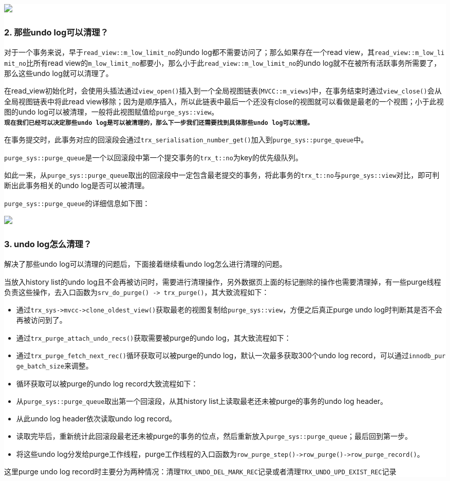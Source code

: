 
![][10]  

### 2. 那些undo log可以清理？


对于一个事务来说，早于`read_view::m_low_limit_no`的undo log都不需要访问了；那么如果存在一个read view，其`read_view::m_low_limit_no`比所有read view的`m_low_limit_no`都要小，那么小于此`read_view::m_low_limit_no`的undo log就不在被所有活跃事务所需要了，那么这些undo log就可以清理了。  


在read_view初始化时，会使用头插法通过`view_open()`插入到一个全局视图链表(`MVCC::m_views`)中，在事务结束时通过`view_close()`会从全局视图链表中将此read view移除；因为是顺序插入，所以此链表中最后一个还没有close的视图就可以看做是最老的一个视图；小于此视图的undo log可以被清理，一般将此视图赋值给`purge_sys::view`。  
 **`现在我们已经可以决定那些undo log是可以被清理的，那么下一步我们还需要找到具体那些undo log可以清理。`**   


在事务提交时，此事务对应的回滚段会通过`trx_serialisation_number_get()`加入到`purge_sys::purge_queue`中。  

`purge_sys::purge_queue`是一个以回滚段中第一个提交事务的`trx_t::no`为key的优先级队列。  


如此一来，从`purge_sys::purge_queue`取出的回滚段中一定包含最老提交的事务，将此事务的`trx_t::no`与`purge_sys::view`对比，即可判断出此事务相关的undo log是否可以被清理。  

`purge_sys::purge_queue`的详细信息如下图：  


![][11]  

### 3. undo log怎么清理？


解决了那些undo log可以清理的问题后，下面接着继续看undo log怎么进行清理的问题。  


当放入history list的undo log且不会再被访问时，需要进行清理操作，另外数据页上面的标记删除的操作也需要清理掉，有一些purge线程负责这些操作，去入口函数为`srv_do_purge() -> trx_purge()`，其大致流程如下：  


* 通过`trx_sys->mvcc->clone_oldest_view()`获取最老的视图复制给`purge_sys::view`，方便之后真正purge undo log时判断其是否不会再被访问到了。  

  
* 通过`trx_purge_attach_undo_recs()`获取需要被purge的undo log，其大致流程如下：  


* 通过`trx_purge_fetch_next_rec()`循环获取可以被purge的undo log，默认一次最多获取300个undo log record，可以通过`innodb_purge_batch_size`来调整。
* 循环获取可以被purge的undo log record大致流程如下：
      

* 从`purge_sys::purge_queue`取出第一个回滚段，从其history list上读取最老还未被purge的事务的undo log header。
* 从此undo log header依次读取undo log record。
* 读取完毕后，重新统计此回滚段最老还未被purge的事务的位点，然后重新放入`purge_sys::purge_queue`；最后回到第一步。
        


  
* 将这些undo log分发给purge工作线程，purge工作线程的入口函数为`row_purge_step()->row_purge()->row_purge_record()`。  


这里purge undo log record时主要分为两种情况：清理`TRX_UNDO_DEL_MARK_REC`记录或者清理`TRX_UNDO_UPD_EXIST_REC`记录  


[12]: https://github.com/mysql/mysql-server/tree/mysql-8.0.23
[13]: https://dev.mysql.com/doc/refman/8.0/en/
[14]: https://dev.mysql.com/blog-archive/
[15]: https://zhuanlan.zhihu.com/p/427911093
[16]: https://zhuanlan.zhihu.com/p/54981906
[17]: https://zhuanlan.zhihu.com/p/45339550
[18]: https://github.com/jeremycole
[19]: https://blog.jcole.us/2014/04/16/a-little-fun-with-innodb-multi-versioning/
[20]: https://blog.jcole.us/2014/04/16/the-basics-of-the-innodb-undo-logging-and-history-system/
[21]: https://developer.aliyun.com/article/50853
[22]: https://zhuanlan.zhihu.com/p/165457904
[23]: https://zhuanlan.zhihu.com/p/263038786
[0]: http://mysql.taobao.org/monthly/pic/202112/bayan_pic/rollback_segment_header.png
[1]: http://mysql.taobao.org/monthly/pic/202112/bayan_pic/undo_log.png
[2]: http://mysql.taobao.org/monthly/pic/202112/bayan_pic/undo_page_header.png
[3]: http://mysql.taobao.org/monthly/pic/202112/bayan_pic/undo_segment_header.png
[4]: http://mysql.taobao.org/monthly/pic/202112/bayan_pic/undo_log_header.png
[5]: http://mysql.taobao.org/monthly/pic/202112/bayan_pic/undo_record.png
[6]: http://mysql.taobao.org/monthly/pic/202112/bayan_pic/undo_log_disk_structure.png
[7]: http://mysql.taobao.org/monthly/pic/202112/bayan_pic/undo_mem_structure.png
[8]: http://mysql.taobao.org/monthly/pic/202112/bayan_pic/insert_update_undo_log_record.png
[9]: http://mysql.taobao.org/monthly/pic/202112/bayan_pic/read_view_visable.png
[10]: http://mysql.taobao.org/monthly/pic/202112/bayan_pic/history_list_disk_structure.png
[11]: http://mysql.taobao.org/monthly/pic/202112/bayan_pic/purge_queue.png